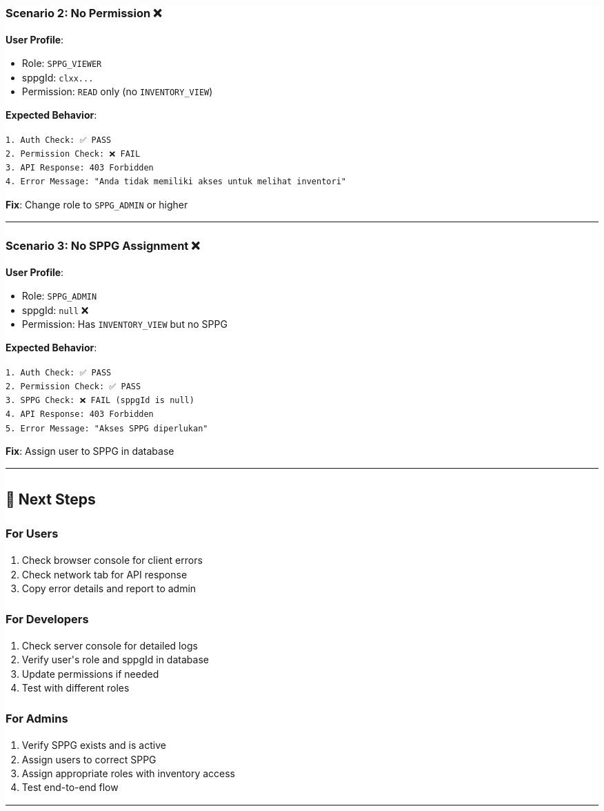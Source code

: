 ### Scenario 2: No Permission ❌

**User Profile**:
- Role: `SPPG_VIEWER`
- sppgId: `clxx...`
- Permission: `READ` only (no `INVENTORY_VIEW`)

**Expected Behavior**:
```
1. Auth Check: ✅ PASS
2. Permission Check: ❌ FAIL
3. API Response: 403 Forbidden
4. Error Message: "Anda tidak memiliki akses untuk melihat inventori"
```

**Fix**: Change role to `SPPG_ADMIN` or higher

---

### Scenario 3: No SPPG Assignment ❌

**User Profile**:
- Role: `SPPG_ADMIN`
- sppgId: `null` ❌
- Permission: Has `INVENTORY_VIEW` but no SPPG

**Expected Behavior**:
```
1. Auth Check: ✅ PASS
2. Permission Check: ✅ PASS
3. SPPG Check: ❌ FAIL (sppgId is null)
4. API Response: 403 Forbidden
5. Error Message: "Akses SPPG diperlukan"
```

**Fix**: Assign user to SPPG in database

---

## 🚀 Next Steps

### For Users
1. Check browser console for client errors
2. Check network tab for API response
3. Copy error details and report to admin

### For Developers
1. Check server console for detailed logs
2. Verify user's role and sppgId in database
3. Update permissions if needed
4. Test with different roles

### For Admins
1. Verify SPPG exists and is active
2. Assign users to correct SPPG
3. Assign appropriate roles with inventory access
4. Test end-to-end flow

---
